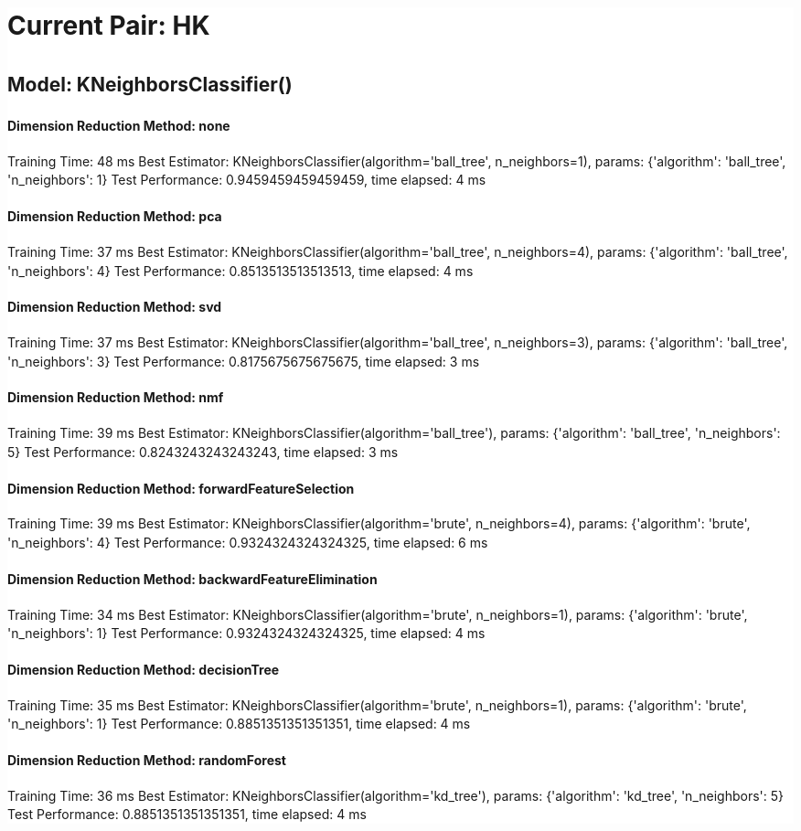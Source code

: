 # Current Pair:  HK
## Model: KNeighborsClassifier()

#### Dimension Reduction Method: none
Training Time: 48 ms
Best Estimator: KNeighborsClassifier(algorithm='ball_tree', n_neighbors=1), params: {'algorithm': 'ball_tree', 'n_neighbors': 1}
Test Performance: 0.9459459459459459, time elapsed: 4 ms

#### Dimension Reduction Method: pca
Training Time: 37 ms
Best Estimator: KNeighborsClassifier(algorithm='ball_tree', n_neighbors=4), params: {'algorithm': 'ball_tree', 'n_neighbors': 4}
Test Performance: 0.8513513513513513, time elapsed: 4 ms

#### Dimension Reduction Method: svd
Training Time: 37 ms
Best Estimator: KNeighborsClassifier(algorithm='ball_tree', n_neighbors=3), params: {'algorithm': 'ball_tree', 'n_neighbors': 3}
Test Performance: 0.8175675675675675, time elapsed: 3 ms

#### Dimension Reduction Method: nmf
Training Time: 39 ms
Best Estimator: KNeighborsClassifier(algorithm='ball_tree'), params: {'algorithm': 'ball_tree', 'n_neighbors': 5}
Test Performance: 0.8243243243243243, time elapsed: 3 ms

#### Dimension Reduction Method: forwardFeatureSelection
Training Time: 39 ms
Best Estimator: KNeighborsClassifier(algorithm='brute', n_neighbors=4), params: {'algorithm': 'brute', 'n_neighbors': 4}
Test Performance: 0.9324324324324325, time elapsed: 6 ms

#### Dimension Reduction Method: backwardFeatureElimination
Training Time: 34 ms
Best Estimator: KNeighborsClassifier(algorithm='brute', n_neighbors=1), params: {'algorithm': 'brute', 'n_neighbors': 1}
Test Performance: 0.9324324324324325, time elapsed: 4 ms

#### Dimension Reduction Method: decisionTree
Training Time: 35 ms
Best Estimator: KNeighborsClassifier(algorithm='brute', n_neighbors=1), params: {'algorithm': 'brute', 'n_neighbors': 1}
Test Performance: 0.8851351351351351, time elapsed: 4 ms

#### Dimension Reduction Method: randomForest
Training Time: 36 ms
Best Estimator: KNeighborsClassifier(algorithm='kd_tree'), params: {'algorithm': 'kd_tree', 'n_neighbors': 5}
Test Performance: 0.8851351351351351, time elapsed: 4 ms
